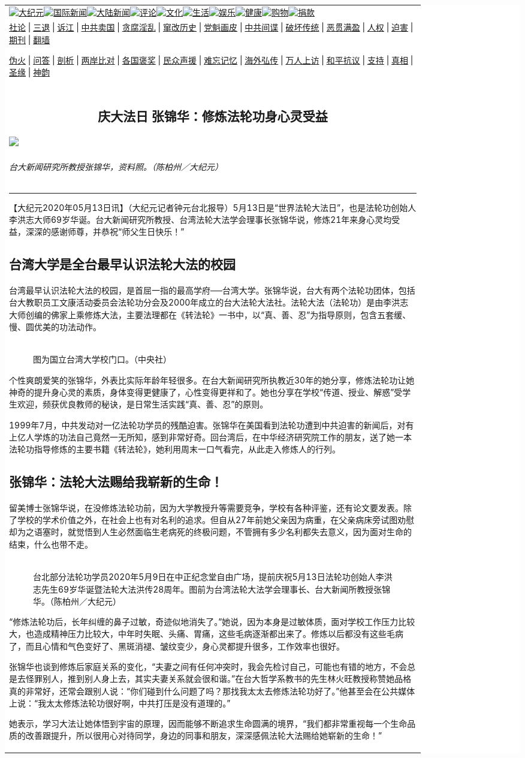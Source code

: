 <a name="1" id="1" target="_blank"></a><span id="1"></span>
<table align=center border="0"><tr><td colspan="2" VALIGN=TOP><a href="/gb/nsc413.md#1"><img src="https://raw.githubusercontent.com/myn254/www/master/t/djy/1.jpg" title="大纪元"></a><a href="/gb/n24hr.md#1"><img src="https://raw.githubusercontent.com/myn254/www/master/t/djy/3.jpg" title="国际新闻"></a><a href="/gb/nsc413.md#1"><img src="https://raw.githubusercontent.com/myn254/www/master/t/djy/4.jpg" title="大陆新闻"></a><a href="/gb/news392.md#1"><img src="https://raw.githubusercontent.com/myn254/www/master/t/djy/5.jpg" title="评论"></a><a href="/gb/news2007.md#1"><img src="https://raw.githubusercontent.com/myn254/www/master/t/djy/6.jpg" title="文化"></a><a href="/gb/news2008.md#1"><img src="https://raw.githubusercontent.com/myn254/www/master/t/djy/7.jpg" title="生活"></a><a href="/gb/ncyule.md#1"><img src="https://raw.githubusercontent.com/myn254/www/master/t/djy/8.jpg" title="娱乐"></a><a href="/gb/nsc1002.md#1"><img src="https://raw.githubusercontent.com/myn254/www/master/t/djy/9.jpg" title="健康"><a href="https://www.youlucky.com"><img src="https://raw.githubusercontent.com/myn254/www/master/t/djy/10.jpg" title="购物"></a><a href="https://donate.epochtimes.com/?utm_medium=epochtimes&utm_source=referral&utm_campaign=donate_button_djyarticleheader"><img src="https://raw.githubusercontent.com/myn254/www/master/t/djy/12.jpg" title="捐款"></a></td></tr>
<tr><td colspan="2" VALIGN=TOP><a target="_blank" href="/gb/9p.md#1">社论</a> | <a target="_blank" href="/gb/nf5657.md#1">三退</a> | <a target="_blank" href="/gb/nf6124.md#1">诉江</a> | <a target="_blank" href="/gb/nf1176117.md#1">中共卖国</a> | <a target="_blank" href="/gb/nf5773.md#1">贪腐淫乱</a> | <a target="_blank" href="/gb/nf1176115.md#1">窜改历史</a> | <a target="_blank" href="/gb/nf1176107.md#1">党魁画皮</a> | <a target="_blank" href="/gb/nf1320400.md#1">中共间谍</a> | <a target="_blank" href="/gb/nf1176114.md#1">破坏传统</a> | <a target="_blank" href="https://github.com/myn254/ntdtv/blob/master/gb/prog447_1.md#1">恶贯满盈</a> | <a target="_blank" href="/gb/ncid278.md#1">人权</a> | <a target="_blank" href="/gb/nf1176111.md#1">迫害</a> | <a target="_blank" href="https://gitlab.com/szzdlab/mh-qikan/blob/master/README.md#1">期刊</a> | <a target="_blank" href="https://github.com/bannedbook/fanqiang/wiki">翻墙</a></p><p><a target="_blank" href="/gb/nf5562.md#1">伪火</a> | <a target="_blank" href="/gb/nf4378.md#1">问答</a> | <a target="_blank" href="/gb/nf5792.md#1">剖析</a> | <a target="_blank" href="/gb/nf5735.md#1">两岸比对</a> | <a target="_blank" href="/gb/nf6119.md#1">各国褒奖</a> | <a target="_blank" href="/gb/nf6120.md#1">民众声援</a> | <a target="_blank" href="/gb/nf1188594.md#1">难忘记忆</a> | <a target="_blank" href="/gb/nf3180.md#1">海外弘传</a> | <a target="_blank" href="/gb/nf5410.md#1">万人上访</a> | <a target="_blank" href="https://github.com/myn254/ntdtv/blob/master/gb/prog1530_1.md#1">和平抗议</a> | <a target="_blank" href="/gb/nf4386.md#1">支持</a> | <a target="_blank" href="/gb/nf4389.md#1">真相</a> | <a target="_blank" href="/gb/nf5790.md#1">圣缘</a> | <a target="_blank" href="/gb/nf4786.md#1">神韵</a></td></tr>
<tr><td VALIGN=TOP width="626"><h2 align=center>庆大法日 张锦华：修炼法轮功身心灵受益</h2>
<img width="600" src="https://i.epochtimes.com/assets/uploads/2019/06/1906211142292384-600x400.jpg" />
<h6>台大新闻研究所教授张锦华，资料照。（陈柏州／大纪元）
</h6>
<hr>
	<p>【大纪元2020年05月13日讯】（大纪元记者钟元台北报导）5月13日是“世界<ahref="/gb/tag/%E6%B3%95%E8%BD%AE%E5%A4%A7%E6%B3%95.md#1">法轮大法</a>日”，也是<ahref="/gb/tag/%E6%B3%95%E8%BD%AE%E5%8A%9F.md#1">法轮功</a>创始人李洪志大师69岁华诞。台大新闻研究所教授、台湾<ahref="/gb/tag/%E6%B3%95%E8%BD%AE%E5%A4%A7%E6%B3%95.md#1">法轮大法</a>学会理事长<ahref="/gb/tag/%E5%BC%A0%E9%94%A6%E5%8D%8E.md#1">张锦华</a>说，修炼21年来身心灵均受益，深深的感谢师尊，并恭祝“师父生日快乐！”</p>
<h2><ahref="/gb/tag/%E5%8F%B0%E6%B9%BE%E5%A4%A7%E5%AD%A6.md#1">台湾大学</a>是全台最早认识法轮大法的校园</h2>
<p>台湾最早认识法轮大法的校园，是首屈一指的最高学府──<ahref="/gb/tag/%E5%8F%B0%E6%B9%BE%E5%A4%A7%E5%AD%A6.md#1">台湾大学</a>。<ahref="/gb/tag/%E5%BC%A0%E9%94%A6%E5%8D%8E.md#1">张锦华</a>说，台大有两个<ahref="/gb/tag/%E6%B3%95%E8%BD%AE%E5%8A%9F.md#1">法轮功</a>团体，包括台大教职员工文康活动委员会法轮功分会及2000年成立的台大法轮大法社。法轮大法（法轮功）是由李洪志大师创编的佛家上乘修炼大法，主要法理都在《转法轮》一书中，以“真、善、忍”为指导原则，包含五套缓、慢、圆优美的功法动作。</p>
<figure id="attachment_10486864" style="width: 600px" class="wp-caption aligncenter"><ahref="https://i.epochtimes.com/assets/uploads/2018/06/1803240841552378.jpg"><img class="wp-image-10486864 size-large" src="https://i.epochtimes.com/assets/uploads/2018/06/1803240841552378-600x424.jpg" alt="" width="600" b="424" /></a><figcaption class="wp-caption-text">图为国立台湾大学校门口。（中央社）</figcaption></figure>
<p>个性爽朗爱笑的张锦华，外表比实际年龄年轻很多。在台大新闻研究所执教近30年的她分享，修炼法轮功让她神奇的提升身心灵的素质，身体变得更健康了，心性变得更祥和了。她也分享在学校“传道、授业、解惑”受学生欢迎，频获优良教师的秘诀，是日常生活实践“真、善、忍”的原则。</p>
<p>1999年7月，中共发动对一亿法轮功学员的残酷迫害。张锦华在美国看到法轮功遭到中共迫害的新闻后，对有上亿人学炼的功法自己竟然一无所知，感到非常好奇。回台湾后，在中华经济研究院工作的朋友，送了她一本法轮功指导修炼的主要书籍《转法轮》，她利用周末一口气看完，从此走入修炼人的行列。</p>
<h2>张锦华：法轮大法赐给我崭新的生命！</h2>
<p>留美博士张锦华说，在没修炼法轮功前，因为大学教授升等需要竞争，学校有各种评鉴，还有论文要发表。除了学校的学术价值之外，在社会上也有对名利的追求。但自从27年前她父亲因为病重，在父亲病床旁试图劝慰却为之语塞时，就觉悟到人生必然面临生老病死的终极问题，不管拥有多少名利都失去意义，因为面对生命的结束，什么也带不走。</p>
<figure id="attachment_12095309" style="width: 600px" class="wp-caption aligncenter"><ahref="https://i.epochtimes.com/assets/uploads/2020/05/2005090746562384.jpg"><img class="size-large wp-image-12095309" src="https://i.epochtimes.com/assets/uploads/2020/05/2005090746562384-600x400.jpg" alt="" width="600" b="400" /></a><figcaption class="wp-caption-text">台北部分法轮功学员2020年5月9日在中正纪念堂自由广场，提前庆祝5月13日法轮功创始人李洪志先生69岁华诞暨法轮大法洪传28周年。图前为台湾法轮大法学会理事长、台大新闻所教授张锦华。（陈柏州／大纪元）</figcaption></figure>
<p>“修炼法轮功后，长年纠缠的鼻子过敏，奇迹似地消失了。”她说，因为本身是过敏体质，面对学校工作压力比较大，也造成精神压力比较大，中年时失眠、头痛、胃痛，这些毛病逐渐都出来了。修炼以后都没有这些毛病了，而且心情和气色变好了、黑斑消褪、皱纹变少，身心灵都提升很多，工作效率也很好。</p>
<p>张锦华也谈到<ahref="https://www.soundofhope.org/term/33309">修炼</a>后家庭关系的变化，“夫妻之间有任何冲突时，我会先检讨自己，可能也有错的地方，不会总是去怪罪别人，推到别人身上去，其实夫妻关系就会很和谐。”在台大哲学系教书的先生林火旺教授称赞她品格真的非常好，还常会跟别人说：“你们碰到什么问题了吗？那找我太太去修炼法轮功好了。”他甚至会在公共媒体上说：“我太太修炼法轮功很好啊，中共打压是没有道理的。”</p>
<p>她表示，学习大法让她体悟到宇宙的原理，因而能够不断追求生命圆满的境界，“我们都非常重视每一个生命品质的改善跟提升，所以很用心对待同学，身边的同事和朋友，深深感佩法轮大法赐给她崭新的生命！”</p>
